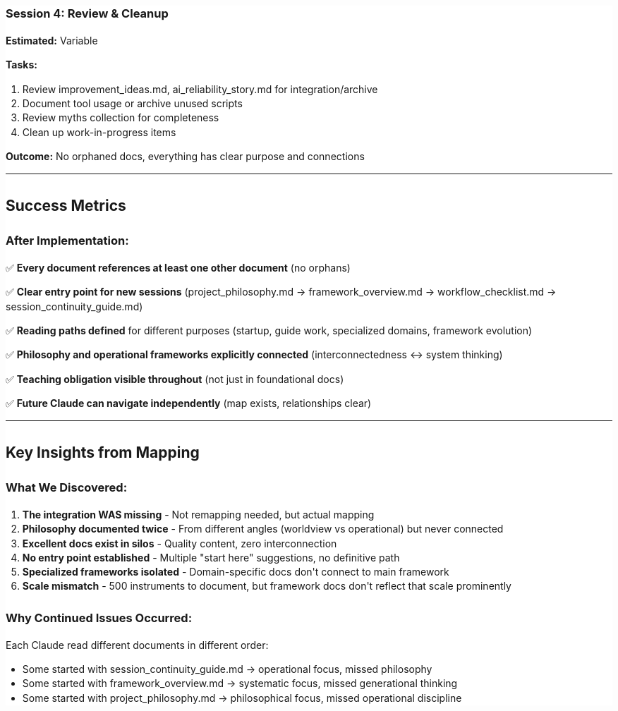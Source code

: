 ### **Session 4: Review & Cleanup**
**Estimated:** Variable

**Tasks:**
1. Review improvement_ideas.md, ai_reliability_story.md for integration/archive
2. Document tool usage or archive unused scripts
3. Review myths collection for completeness
4. Clean up work-in-progress items

**Outcome:** No orphaned docs, everything has clear purpose and connections

---

## **Success Metrics**

### **After Implementation:**

✅ **Every document references at least one other document** (no orphans)

✅ **Clear entry point for new sessions** (project_philosophy.md → framework_overview.md → workflow_checklist.md → session_continuity_guide.md)

✅ **Reading paths defined** for different purposes (startup, guide work, specialized domains, framework evolution)

✅ **Philosophy and operational frameworks explicitly connected** (interconnectedness ↔ system thinking)

✅ **Teaching obligation visible throughout** (not just in foundational docs)

✅ **Future Claude can navigate independently** (map exists, relationships clear)

---

## **Key Insights from Mapping**

### **What We Discovered:**

1. **The integration WAS missing** - Not remapping needed, but actual mapping
2. **Philosophy documented twice** - From different angles (worldview vs operational) but never connected
3. **Excellent docs exist in silos** - Quality content, zero interconnection
4. **No entry point established** - Multiple "start here" suggestions, no definitive path
5. **Specialized frameworks isolated** - Domain-specific docs don't connect to main framework
6. **Scale mismatch** - 500 instruments to document, but framework docs don't reflect that scale prominently

### **Why Continued Issues Occurred:**

Each Claude read different documents in different order:
- Some started with session_continuity_guide.md → operational focus, missed philosophy
- Some started with framework_overview.md → systematic focus, missed generational thinking
- Some started with project_philosophy.md → philosophical focus, missed operational discipline
